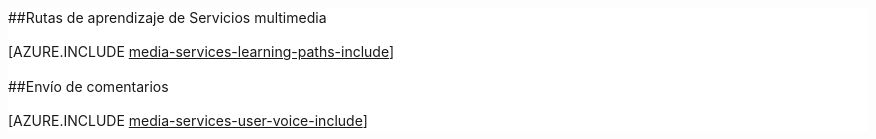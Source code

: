 
##Rutas de aprendizaje de Servicios multimedia

[AZURE.INCLUDE [media-services-learning-paths-include](../../includes/media-services-learning-paths-include.md)]

##Envío de comentarios

[AZURE.INCLUDE [media-services-user-voice-include](../../includes/media-services-user-voice-include.md)]



[standard0]: ./media/media-services-portal-creating-live-encoder-enabled-channel/media-services-create-channel-standard0.png
[standard1]: ./media/media-services-portal-creating-live-encoder-enabled-channel/media-services-create-channel-standard1.png
[standard2]: ./media/media-services-portal-creating-live-encoder-enabled-channel/media-services-create-channel-standard2.png
[standard3]: ./media/media-services-portal-creating-live-encoder-enabled-channel/media-services-create-channel-standard3.png
[standard4]: ./media/media-services-portal-creating-live-encoder-enabled-channel/media-services-create-channel-standard4.png
[standard5]: ./media/media-services-portal-creating-live-encoder-enabled-channel/media-services-create-channel-standard_encode.png

